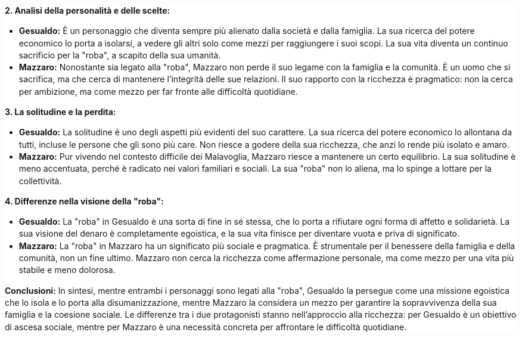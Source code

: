 **2. Analisi della personalità e delle scelte:**

- **Gesualdo:** È un personaggio che diventa sempre più alienato dalla società e dalla famiglia. La sua ricerca del potere economico lo porta a isolarsi, a vedere gli altri solo come mezzi per raggiungere i suoi scopi. La sua vita diventa un continuo sacrificio per la "roba", a scapito della sua umanità.
- **Mazzaro:** Nonostante sia legato alla "roba", Mazzaro non perde il suo legame con la famiglia e la comunità. È un uomo che si sacrifica, ma che cerca di mantenere l’integrità delle sue relazioni. Il suo rapporto con la ricchezza è pragmatico: non la cerca per ambizione, ma come mezzo per far fronte alle difficoltà quotidiane.

**3. La solitudine e la perdita:**

- **Gesualdo:** La solitudine è uno degli aspetti più evidenti del suo carattere. La sua ricerca del potere economico lo allontana da tutti, incluse le persone che gli sono più care. Non riesce a godere della sua ricchezza, che anzi lo rende più isolato e amaro.
- **Mazzaro:** Pur vivendo nel contesto difficile dei Malavoglia, Mazzaro riesce a mantenere un certo equilibrio. La sua solitudine è meno accentuata, perché è radicato nei valori familiari e sociali. La sua "roba" non lo aliena, ma lo spinge a lottare per la collettività.

**4. Differenze nella visione della "roba":**

- **Gesualdo:** La "roba" in Gesualdo è una sorta di fine in sé stessa, che lo porta a rifiutare ogni forma di affetto e solidarietà. La sua visione del denaro è completamente egoistica, e la sua vita finisce per diventare vuota e priva di significato.
- **Mazzaro:** La "roba" in Mazzaro ha un significato più sociale e pragmatica. È strumentale per il benessere della famiglia e della comunità, non un fine ultimo. Mazzaro non cerca la ricchezza come affermazione personale, ma come mezzo per una vita più stabile e meno dolorosa.

**Conclusioni:** In sintesi, mentre entrambi i personaggi sono legati alla "roba", Gesualdo la persegue come una missione egoistica che lo isola e lo porta alla disumanizzazione, mentre Mazzaro la considera un mezzo per garantire la sopravvivenza della sua famiglia e la coesione sociale. Le differenze tra i due protagonisti stanno nell’approccio alla ricchezza: per Gesualdo è un obiettivo di ascesa sociale, mentre per Mazzaro è una necessità concreta per affrontare le difficoltà quotidiane.

